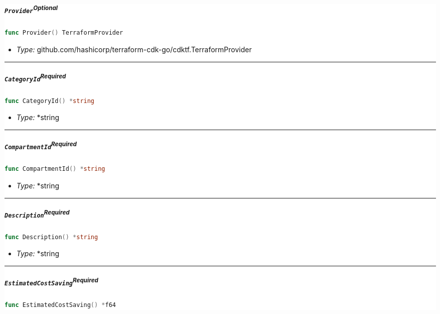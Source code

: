 
##### `Provider`<sup>Optional</sup> <a name="Provider" id="rhizo-co-terraform-provider-oci.dataOciOptimizerRecommendation.DataOciOptimizerRecommendation.property.provider"></a>

```go
func Provider() TerraformProvider
```

- *Type:* github.com/hashicorp/terraform-cdk-go/cdktf.TerraformProvider

---

##### `CategoryId`<sup>Required</sup> <a name="CategoryId" id="rhizo-co-terraform-provider-oci.dataOciOptimizerRecommendation.DataOciOptimizerRecommendation.property.categoryId"></a>

```go
func CategoryId() *string
```

- *Type:* *string

---

##### `CompartmentId`<sup>Required</sup> <a name="CompartmentId" id="rhizo-co-terraform-provider-oci.dataOciOptimizerRecommendation.DataOciOptimizerRecommendation.property.compartmentId"></a>

```go
func CompartmentId() *string
```

- *Type:* *string

---

##### `Description`<sup>Required</sup> <a name="Description" id="rhizo-co-terraform-provider-oci.dataOciOptimizerRecommendation.DataOciOptimizerRecommendation.property.description"></a>

```go
func Description() *string
```

- *Type:* *string

---

##### `EstimatedCostSaving`<sup>Required</sup> <a name="EstimatedCostSaving" id="rhizo-co-terraform-provider-oci.dataOciOptimizerRecommendation.DataOciOptimizerRecommendation.property.estimatedCostSaving"></a>

```go
func EstimatedCostSaving() *f64
```
